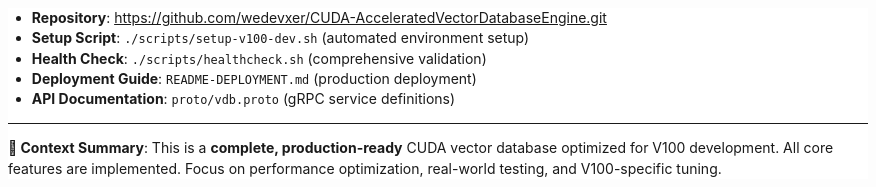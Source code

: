 - **Repository**: https://github.com/wedevxer/CUDA-AcceleratedVectorDatabaseEngine.git
- **Setup Script**: `./scripts/setup-v100-dev.sh` (automated environment setup)
- **Health Check**: `./scripts/healthcheck.sh` (comprehensive validation)
- **Deployment Guide**: `README-DEPLOYMENT.md` (production deployment)
- **API Documentation**: `proto/vdb.proto` (gRPC service definitions)

---

**🎯 Context Summary**: This is a **complete, production-ready** CUDA vector database optimized for V100 development. All core features are implemented. Focus on performance optimization, real-world testing, and V100-specific tuning.